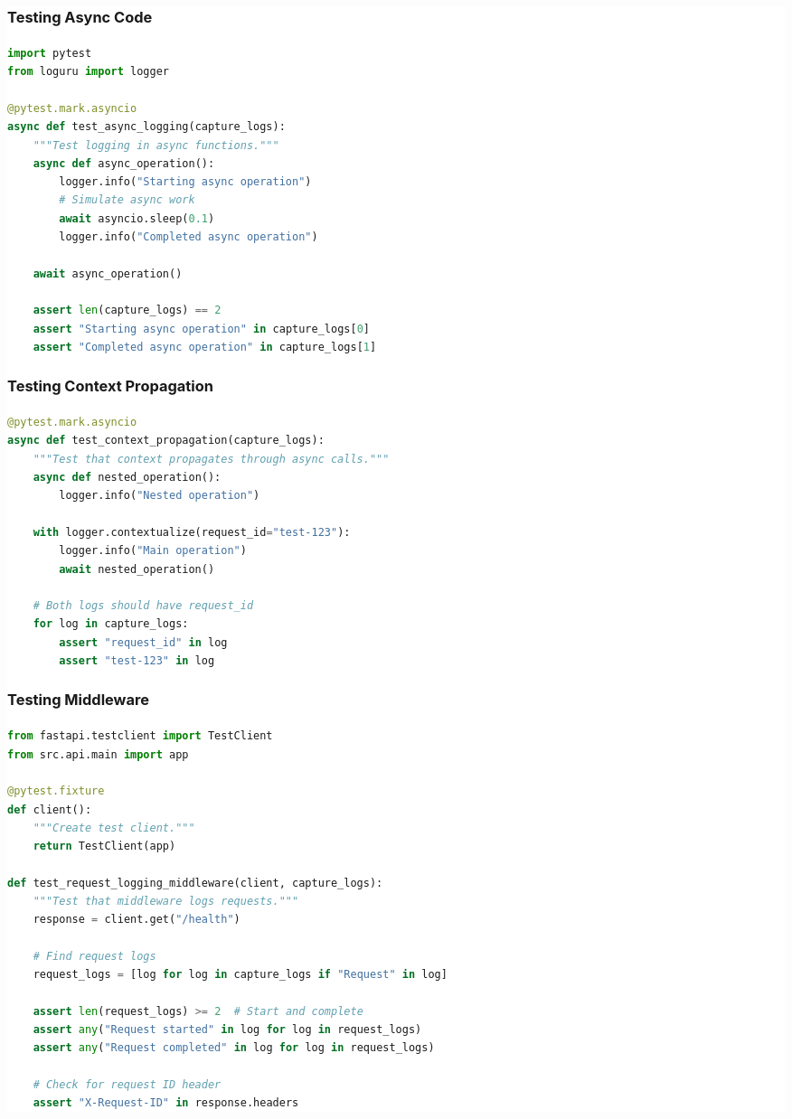 ### Testing Async Code

```python
import pytest
from loguru import logger

@pytest.mark.asyncio
async def test_async_logging(capture_logs):
    """Test logging in async functions."""
    async def async_operation():
        logger.info("Starting async operation")
        # Simulate async work
        await asyncio.sleep(0.1)
        logger.info("Completed async operation")

    await async_operation()

    assert len(capture_logs) == 2
    assert "Starting async operation" in capture_logs[0]
    assert "Completed async operation" in capture_logs[1]
```

### Testing Context Propagation

```python
@pytest.mark.asyncio
async def test_context_propagation(capture_logs):
    """Test that context propagates through async calls."""
    async def nested_operation():
        logger.info("Nested operation")

    with logger.contextualize(request_id="test-123"):
        logger.info("Main operation")
        await nested_operation()

    # Both logs should have request_id
    for log in capture_logs:
        assert "request_id" in log
        assert "test-123" in log
```

### Testing Middleware

```python
from fastapi.testclient import TestClient
from src.api.main import app

@pytest.fixture
def client():
    """Create test client."""
    return TestClient(app)

def test_request_logging_middleware(client, capture_logs):
    """Test that middleware logs requests."""
    response = client.get("/health")

    # Find request logs
    request_logs = [log for log in capture_logs if "Request" in log]

    assert len(request_logs) >= 2  # Start and complete
    assert any("Request started" in log for log in request_logs)
    assert any("Request completed" in log for log in request_logs)

    # Check for request ID header
    assert "X-Request-ID" in response.headers
```